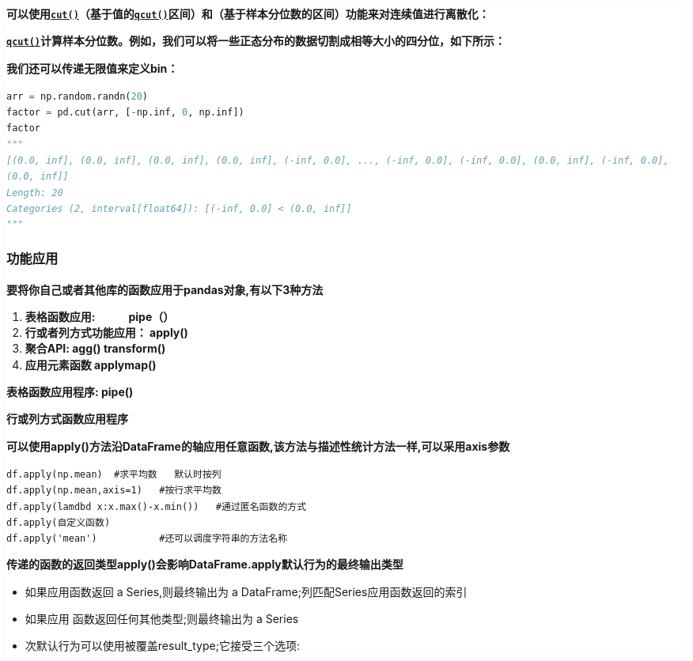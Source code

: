 **可以使用[`cut()`](http://pandas.pydata.org/pandas-docs/stable/generated/pandas.cut.html#pandas.cut)（基于值的[`qcut()`](http://pandas.pydata.org/pandas-docs/stable/generated/pandas.qcut.html#pandas.qcut)区间）和（基于样本分位数的区间）功能来对连续值进行离散化：**



**[`qcut()`](http://pandas.pydata.org/pandas-docs/stable/generated/pandas.qcut.html#pandas.qcut)计算样本分位数。例如，我们可以将一些正态分布的数据切割成相等大小的四分位，如下所示：**



**我们还可以传递无限值来定义bin：**

~~~python
arr = np.random.randn(20)
factor = pd.cut(arr, [-np.inf, 0, np.inf])
factor
"""
[(0.0, inf], (0.0, inf], (0.0, inf], (0.0, inf], (-inf, 0.0], ..., (-inf, 0.0], (-inf, 0.0], (0.0, inf], (-inf, 0.0], (0.0, inf]]
Length: 20
Categories (2, interval[float64]): [(-inf, 0.0] < (0.0, inf]]
"""
~~~





### 功能应用

**要将你自己或者其他库的函数应用于pandas对象,有以下3种方法**

1. **表格函数应用:　　　pipe（）**
2. **行或者列方式功能应用：   apply()**
3. **聚合API:                              agg()    transform()**
4. **应用元素函数                       applymap()**



**表格函数应用程序:   pipe()**



**行或列方式函数应用程序**

**可以使用apply()方法沿DataFrame的轴应用任意函数,该方法与描述性统计方法一样,可以采用axis参数**

~~~ 
df.apply(np.mean)  #求平均数   默认时按列
df.apply(np.mean,axis=1)   #按行求平均数
df.apply(lamdbd x:x.max()-x.min())   #通过匿名函数的方式
df.apply(自定义函数)
df.apply('mean')           #还可以调度字符串的方法名称
~~~

**传递的函数的返回类型apply()会影响DataFrame.apply默认行为的最终输出类型**

* 如果应用函数返回 a Series,则最终输出为 a DataFrame;列匹配Series应用函数返回的索引

* 如果应用 函数返回任何其他类型;则最终输出为  a Series

* 次默认行为可以使用被覆盖result_type;它接受三个选项: 
